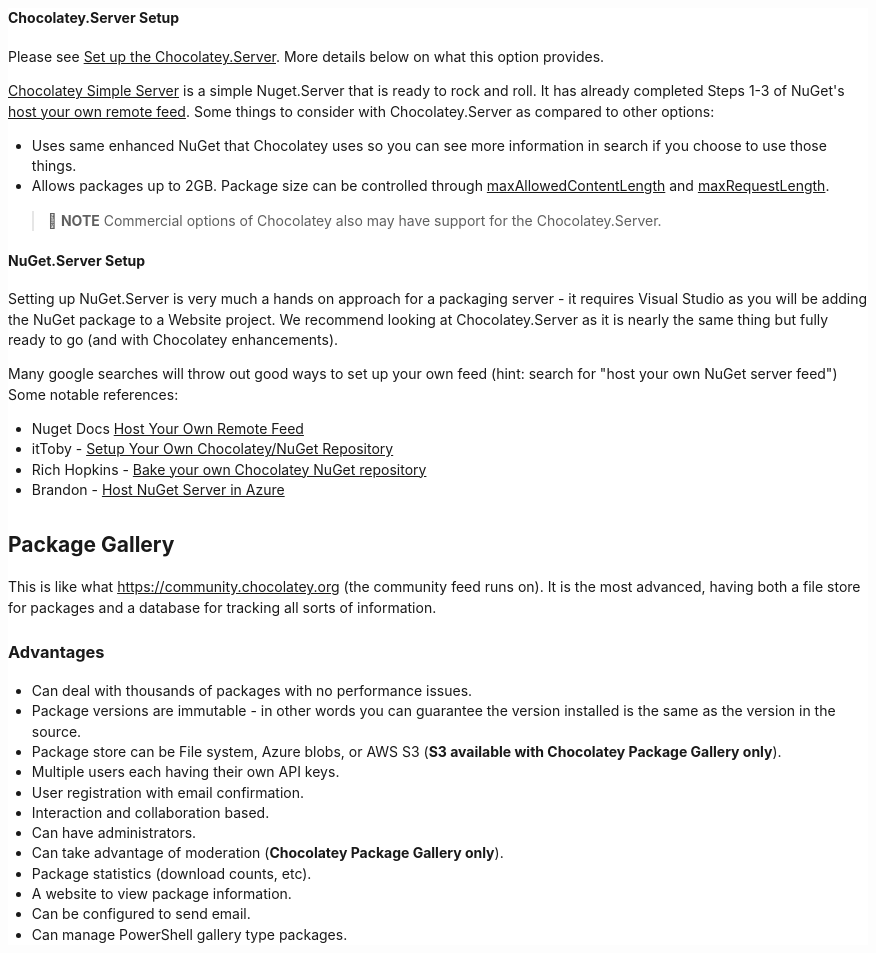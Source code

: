 #### Chocolatey.Server Setup

Please see [Set up the Chocolatey.Server](xref:set-up-chocolatey-server). More details below on what this option provides.

[Chocolatey Simple Server](https://community.chocolatey.org/packages/chocolatey.server) is a simple Nuget.Server that is ready to rock and roll. It has already completed Steps 1-3 of NuGet's [host your own remote feed](https://docs.nuget.org/Create/Hosting-Your-Own-NuGet-Feeds#creating-remote-feeds). Some things to consider with Chocolatey.Server as compared to other options:

* Uses same enhanced NuGet that Chocolatey uses so you can see more information in search if you choose to use those things.
* Allows packages up to 2GB. Package size can be controlled through [maxAllowedContentLength](https://msdn.microsoft.com/en-us/library/ms689462(v=vs.90).aspx) and [maxRequestLength](https://msdn.microsoft.com/en-us/library/e1f13641(v=vs.100).aspx).

> :memo: **NOTE** Commercial options of Chocolatey also may have support for the Chocolatey.Server.

#### NuGet.Server Setup

Setting up NuGet.Server is very much a hands on approach for a packaging server - it requires Visual Studio as you will be adding the NuGet package to a Website project. We recommend looking at Chocolatey.Server as it is nearly the same thing but fully ready to go (and with Chocolatey enhancements).

Many google searches will throw out good ways to set up your own feed (hint: search for "host your own NuGet server feed")
Some notable references:

* Nuget Docs [Host Your Own Remote Feed](https://docs.nuget.org/Create/Hosting-Your-Own-NuGet-Feeds#creating-remote-feeds)
* itToby - [Setup Your Own Chocolatey/NuGet Repository](http://blog.ittoby.com/2014/07/setup-your-own-chocoloateynuget.html)
* Rich Hopkins - [Bake your own Chocolatey NuGet repository](https://souladin.wordpress.com/2014/12/05/bake-your-own-chocolatey-nuget-repository/)
* Brandon - [Host NuGet Server in Azure](http://netitude.bc3tech.net/2015/01/07/create-your-own-hosted-nuget-server-in-azure/)

## Package Gallery

This is like what https://community.chocolatey.org (the community feed runs on). It is the most advanced, having both a file store for packages and a database for tracking all sorts of information.

### Advantages

* Can deal with thousands of packages with no performance issues.
* Package versions are immutable - in other words you can guarantee the version installed is the same as the version in the source.
* Package store can be File system, Azure blobs, or AWS S3 (**S3 available with Chocolatey Package Gallery only**).
* Multiple users each having their own API keys.
* User registration with email confirmation.
* Interaction and collaboration based.
* Can have administrators.
* Can take advantage of moderation (**Chocolatey Package Gallery only**).
* Package statistics (download counts, etc).
* A website to view package information.
* Can be configured to send email.
* Can manage PowerShell gallery type packages.

